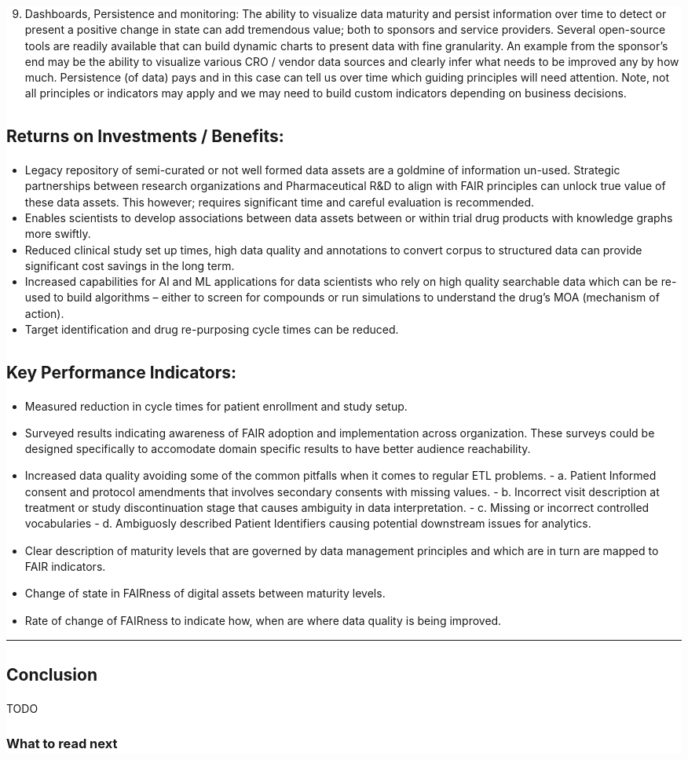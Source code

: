 9.	Dashboards, Persistence and monitoring:
The ability to visualize data maturity and persist information over time to detect or present a positive change in state can add tremendous value; both to sponsors and service providers. Several open-source tools are readily available that can build dynamic charts to present data with fine granularity. An example from the sponsor’s end may be the ability to visualize various CRO / vendor data sources and clearly infer what needs to be improved any by how much. Persistence (of data) pays and in this case can tell us over time which guiding principles will need attention. Note, not all principles or indicators may apply and we may need to build custom indicators depending on business decisions.

## Returns on Investments / Benefits: 

 - Legacy repository of semi-curated or not well formed data assets are a goldmine of information un-used. Strategic partnerships between research organizations and    Pharmaceutical R&D to align with FAIR principles can unlock true value of these data assets. This however; requires significant time and careful evaluation is recommended.
 - Enables scientists to develop associations between data assets between or within trial drug products with knowledge graphs more swiftly. 
 - Reduced clinical study set up times, high data quality and annotations to convert corpus to structured data can provide significant cost savings in the long term.
 - Increased capabilities for AI and ML applications for data scientists who rely on high quality searchable data which can be re-used to build algorithms – either to screen    for compounds or run simulations to understand the drug’s MOA (mechanism of action).
 - Target identification and drug re-purposing cycle times can be reduced.


## Key Performance Indicators:

- Measured reduction in cycle times for patient enrollment and study setup. 
- Surveyed results indicating awareness of FAIR adoption and implementation across organization. These surveys could be designed specifically to accomodate domain specific results to have better audience reachability.
- Increased data quality avoiding some of the common pitfalls when it comes to regular ETL problems.
       - a. Patient Informed consent and protocol amendments that involves secondary consents with missing values.
       - b. Incorrect visit description at treatment or study discontinuation stage that causes ambiguity in data interpretation.
       - c. Missing or incorrect controlled vocabularies
       - d. Ambiguosly described Patient Identifiers causing potential downstream issues for analytics. 

- Clear description of maturity levels that are governed by data management principles and which are in turn are mapped to FAIR indicators.
- Change of state in FAIRness of digital assets between maturity levels.
- Rate of change of FAIRness to indicate how, when are where data quality is being improved.

---
## Conclusion

TODO 
### What to read next
